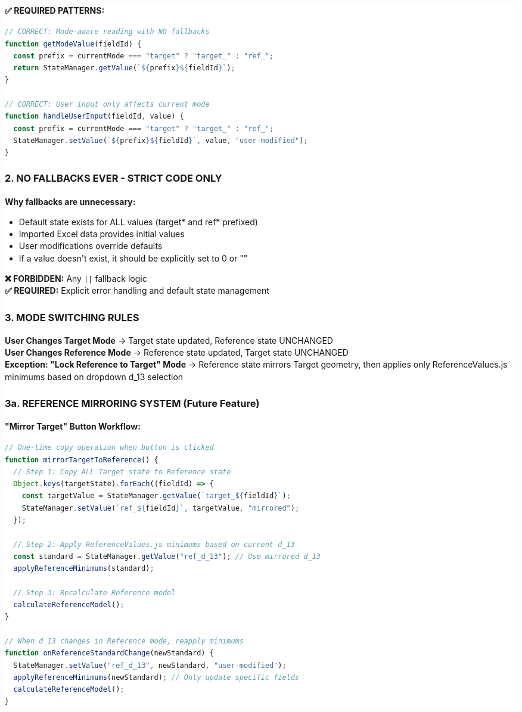 **✅ REQUIRED PATTERNS:**

```javascript
// CORRECT: Mode-aware reading with NO fallbacks
function getModeValue(fieldId) {
  const prefix = currentMode === "target" ? "target_" : "ref_";
  return StateManager.getValue(`${prefix}${fieldId}`);
}

// CORRECT: User input only affects current mode
function handleUserInput(fieldId, value) {
  const prefix = currentMode === "target" ? "target_" : "ref_";
  StateManager.setValue(`${prefix}${fieldId}`, value, "user-modified");
}
```

### **2. NO FALLBACKS EVER - STRICT CODE ONLY**

**Why fallbacks are unnecessary:**

- Default state exists for ALL values (target* and ref* prefixed)
- Imported Excel data provides initial values
- User modifications override defaults
- If a value doesn't exist, it should be explicitly set to 0 or ""

**❌ FORBIDDEN:** Any `||` fallback logic  
**✅ REQUIRED:** Explicit error handling and default state management

### **3. MODE SWITCHING RULES**

**User Changes Target Mode** → Target state updated, Reference state UNCHANGED  
**User Changes Reference Mode** → Reference state updated, Target state UNCHANGED  
**Exception: "Lock Reference to Target" Mode** → Reference state mirrors Target geometry, then applies only ReferenceValues.js minimums based on dropdown d_13 selection

### **3a. REFERENCE MIRRORING SYSTEM (Future Feature)**

**"Mirror Target" Button Workflow:**

```javascript
// One-time copy operation when button is clicked
function mirrorTargetToReference() {
  // Step 1: Copy ALL Target state to Reference state
  Object.keys(targetState).forEach((fieldId) => {
    const targetValue = StateManager.getValue(`target_${fieldId}`);
    StateManager.setValue(`ref_${fieldId}`, targetValue, "mirrored");
  });

  // Step 2: Apply ReferenceValues.js minimums based on current d_13
  const standard = StateManager.getValue("ref_d_13"); // Use mirrored d_13
  applyReferenceMinimums(standard);

  // Step 3: Recalculate Reference model
  calculateReferenceModel();
}

// When d_13 changes in Reference mode, reapply minimums
function onReferenceStandardChange(newStandard) {
  StateManager.setValue("ref_d_13", newStandard, "user-modified");
  applyReferenceMinimums(newStandard); // Only update specific fields
  calculateReferenceModel();
}
```
